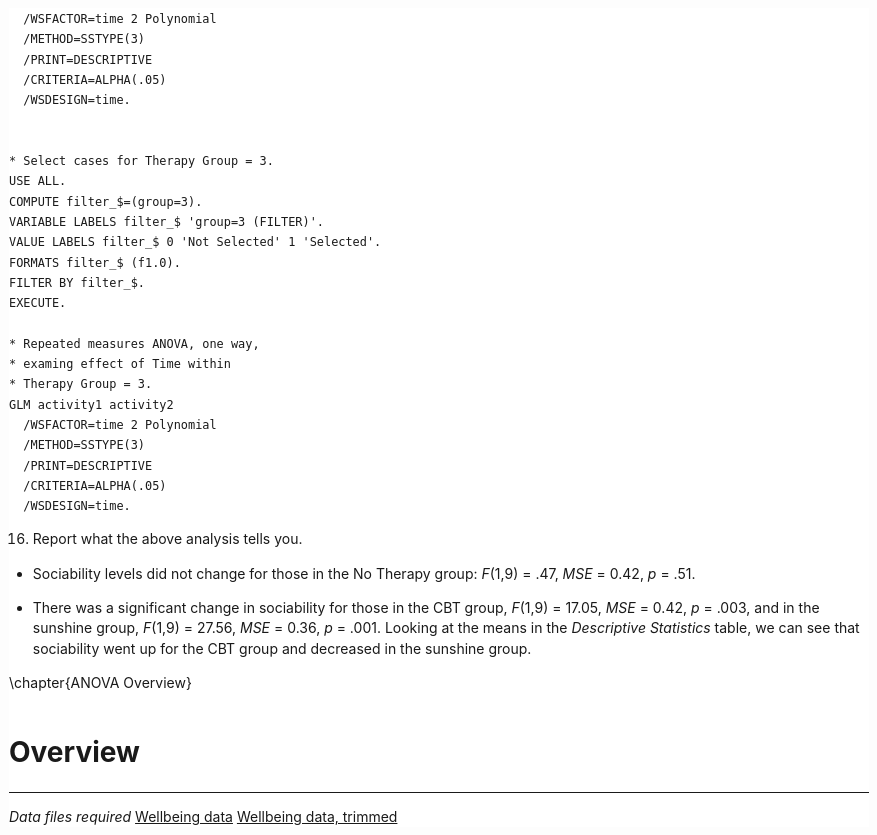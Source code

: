 ~~~
  /WSFACTOR=time 2 Polynomial 
  /METHOD=SSTYPE(3)
  /PRINT=DESCRIPTIVE 
  /CRITERIA=ALPHA(.05)
  /WSDESIGN=time.


* Select cases for Therapy Group = 3.
USE ALL.
COMPUTE filter_$=(group=3).
VARIABLE LABELS filter_$ 'group=3 (FILTER)'.
VALUE LABELS filter_$ 0 'Not Selected' 1 'Selected'.
FORMATS filter_$ (f1.0).
FILTER BY filter_$.
EXECUTE.

* Repeated measures ANOVA, one way,
* examing effect of Time within
* Therapy Group = 3.
GLM activity1 activity2
  /WSFACTOR=time 2 Polynomial 
  /METHOD=SSTYPE(3)
  /PRINT=DESCRIPTIVE 
  /CRITERIA=ALPHA(.05)
  /WSDESIGN=time.

~~~

</div>

<div latex="true" class="journal" id="Journal">

16. Report what the above analysis tells you.

</div>

<div latex="true" class="answer" id="Answer"> 

- Sociability levels did not change for those in the No Therapy group: *F*(1,9) = .47, *MSE* = 0.42, *p* = .51.

- There was a significant change in sociability for those in the CBT group, *F*(1,9) = 17.05, *MSE* = 0.42, *p* = .003, and in the sunshine group, *F*(1,9) = 27.56, *MSE* = 0.36, *p* = .001. Looking at the means in the *Descriptive Statistics* table, we can see that sociability went up for the CBT group and decreased in the sunshine group.

</div>


\chapter{ANOVA Overview}

# Overview

-----------------------  -------------------------------------
*Data files required*    [Wellbeing data](https://www.dropbox.com/s/ylrpxert0mp3af2/7anvWellbeing.sav?dl=0)
                         [Wellbeing data, trimmed](https://www.dropbox.com/s/28hewif2qbxji4q/7anvWellbeingTrimmed.sav?dl=0)
